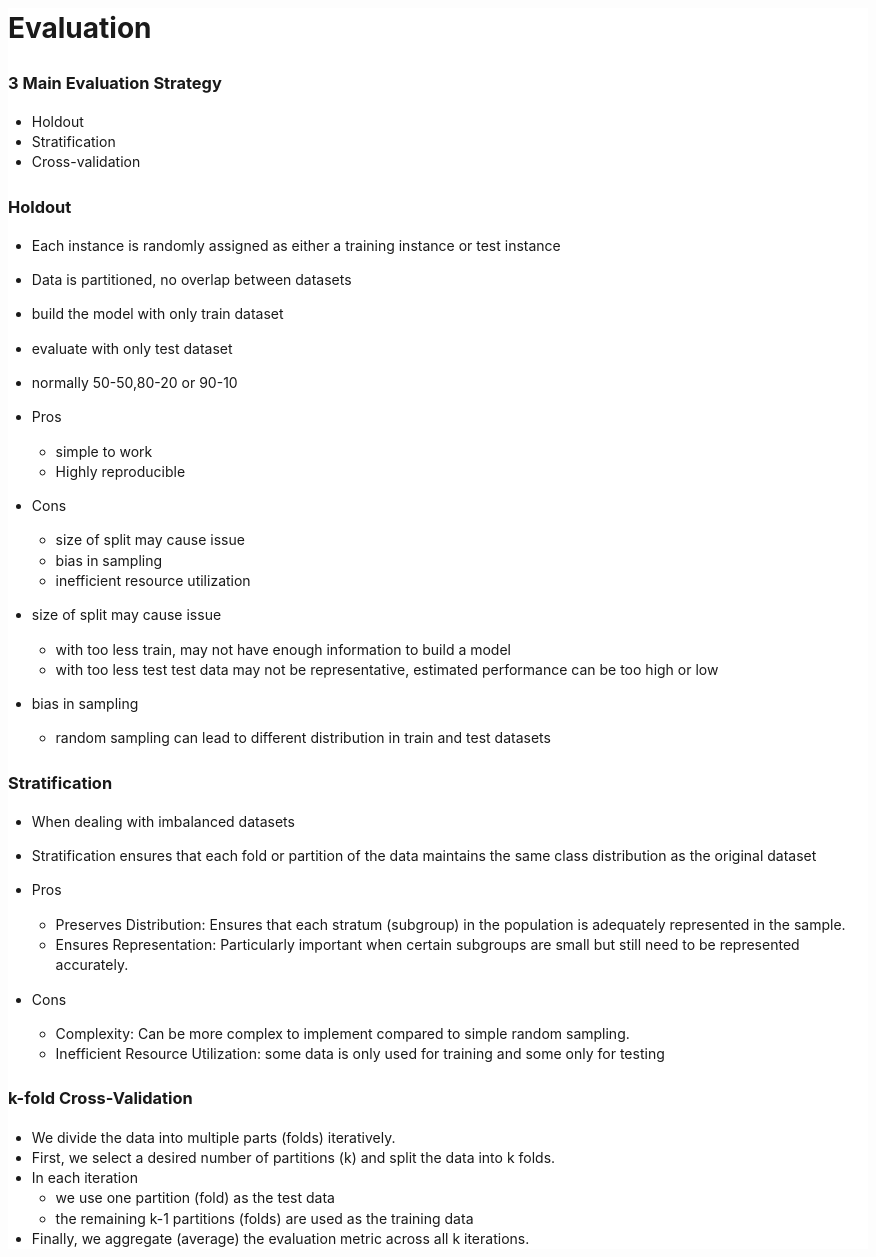 # Evaluation

### 3 Main Evaluation Strategy
- Holdout
- Stratification
- Cross-validation

### Holdout 
- Each instance is randomly assigned as either a training instance or test instance
- Data is partitioned, no overlap between datasets

- build the model with only train dataset
- evaluate with only test dataset
- normally 50-50,80-20 or 90-10

- Pros
    - simple to work 
    - Highly reproducible

- Cons
    - size of split may cause issue
    - bias in sampling
    - inefficient resource utilization

- size of split may cause issue
    - with too less train, may not have enough information to build a model
    - with too less test test data may not be representative, estimated performance can be too high or low

- bias in sampling
    - random sampling can lead to different distribution in train and test datasets

### Stratification
- When dealing with imbalanced datasets
- Stratification ensures that each fold or partition of the data    maintains the same class distribution as the original dataset

- Pros
    - Preserves Distribution: Ensures that each stratum (subgroup) in the population is adequately represented in the sample.
    - Ensures Representation: Particularly important when certain subgroups are small but still need to be represented accurately.

- Cons
    - Complexity: Can be more complex to implement compared to simple random sampling.
    - Inefficient Resource Utilization: some data is only used for training and some only for testing

### k-fold Cross-Validation
- We divide the data into multiple parts (folds) iteratively.
- First, we select a desired number of partitions (k) and split the data into k folds.
- In each iteration
    - we use one partition (fold) as the test data
    - the remaining k-1 partitions (folds) are used as the training data
- Finally, we aggregate (average) the evaluation metric across all k iterations.
